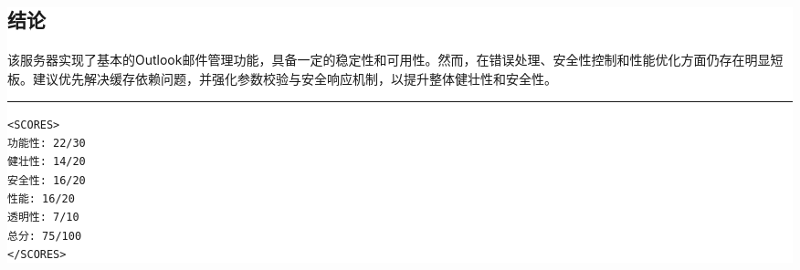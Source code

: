 
## 结论

该服务器实现了基本的Outlook邮件管理功能，具备一定的稳定性和可用性。然而，在错误处理、安全性控制和性能优化方面仍存在明显短板。建议优先解决缓存依赖问题，并强化参数校验与安全响应机制，以提升整体健壮性和安全性。

---

```
<SCORES>
功能性: 22/30
健壮性: 14/20
安全性: 16/20
性能: 16/20
透明性: 7/10
总分: 75/100
</SCORES>
```
